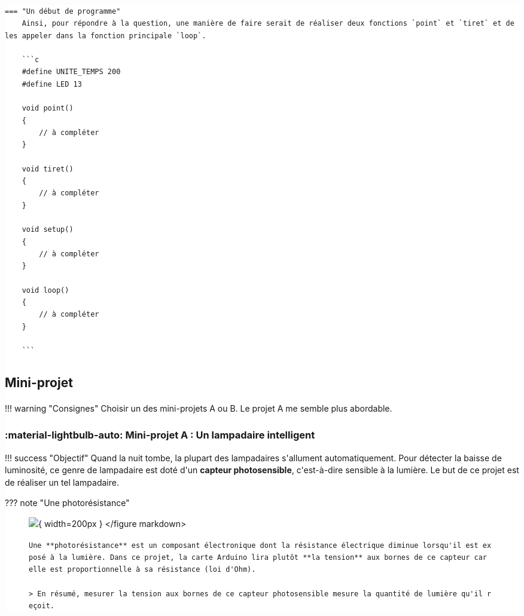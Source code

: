     === "Un début de programme"
        Ainsi, pour répondre à la question, une manière de faire serait de réaliser deux fonctions `point` et `tiret` et de les appeler dans la fonction principale `loop`.

        ```c
        #define UNITE_TEMPS 200
        #define LED 13

        void point()
        {
            // à compléter
        }

        void tiret()
        {
            // à compléter
        }

        void setup()
        {
            // à compléter
        }

        void loop()
        {
            // à compléter
        }

        ```

## Mini-projet

!!! warning "Consignes"
    Choisir un des mini-projets A ou B. Le projet A me semble plus abordable.

### :material-lightbulb-auto: Mini-projet A : Un lampadaire intelligent

!!! success "Objectif"
    Quand la nuit tombe, la plupart des lampadaires s'allument automatiquement. Pour détecter la baisse de luminosité, ce genre de lampadaire est doté d'un **capteur photosensible**, c'est-à-dire sensible à la lumière. Le but de ce projet est de réaliser un tel lampadaire.

??? note "Une photorésistance"
    <figure markdown>
    ![](images/photo.png){ width=200px }
    </figure markdown>

    Une **photorésistance** est un composant électronique dont la résistance électrique diminue lorsqu'il est exposé à la lumière. Dans ce projet, la carte Arduino lira plutôt **la tension** aux bornes de ce capteur car elle est proportionnelle à sa résistance (loi d'Ohm).

    > En résumé, mesurer la tension aux bornes de ce capteur photosensible mesure la quantité de lumière qu'il reçoit.
    